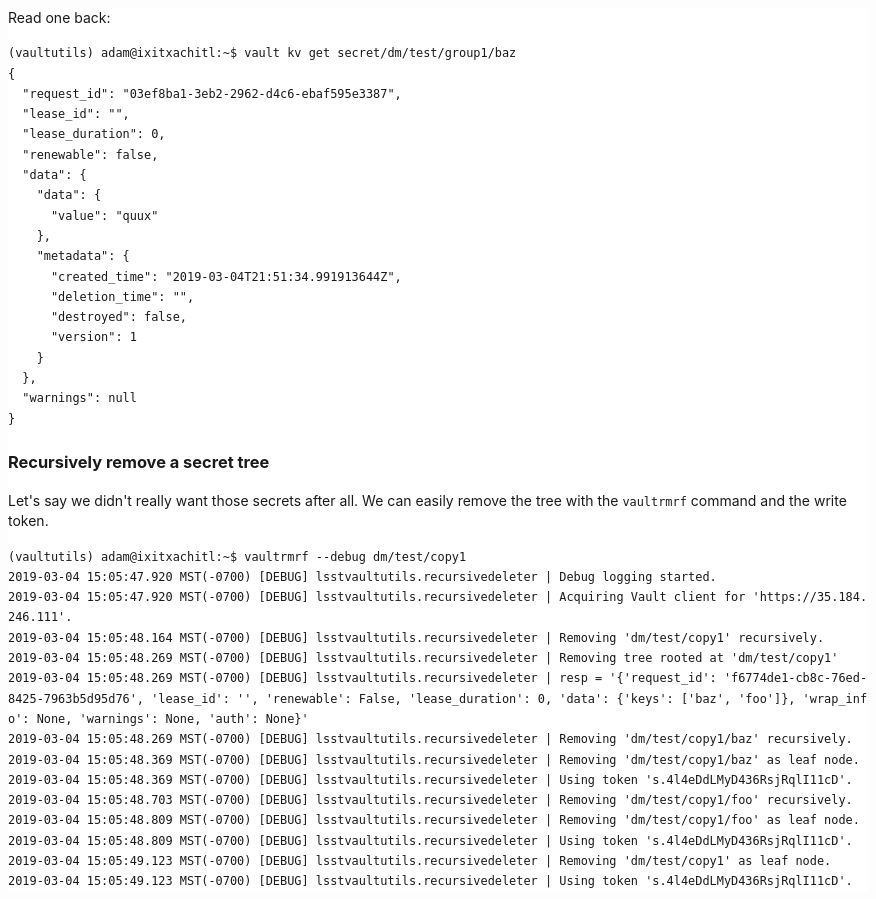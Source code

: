 Read one back:

    (vaultutils) adam@ixitxachitl:~$ vault kv get secret/dm/test/group1/baz
    {
      "request_id": "03ef8ba1-3eb2-2962-d4c6-ebaf595e3387",
      "lease_id": "",
      "lease_duration": 0,
      "renewable": false,
      "data": {
        "data": {
          "value": "quux"
        },
        "metadata": {
          "created_time": "2019-03-04T21:51:34.991913644Z",
          "deletion_time": "",
          "destroyed": false,
          "version": 1
        }
      },
      "warnings": null
    }

### Recursively remove a secret tree

Let's say we didn't really want those secrets after all.  We can easily
remove the tree with the `vaultrmrf` command and the write token.

    (vaultutils) adam@ixitxachitl:~$ vaultrmrf --debug dm/test/copy1
    2019-03-04 15:05:47.920 MST(-0700) [DEBUG] lsstvaultutils.recursivedeleter | Debug logging started.
    2019-03-04 15:05:47.920 MST(-0700) [DEBUG] lsstvaultutils.recursivedeleter | Acquiring Vault client for 'https://35.184.246.111'.
    2019-03-04 15:05:48.164 MST(-0700) [DEBUG] lsstvaultutils.recursivedeleter | Removing 'dm/test/copy1' recursively.
    2019-03-04 15:05:48.269 MST(-0700) [DEBUG] lsstvaultutils.recursivedeleter | Removing tree rooted at 'dm/test/copy1'
    2019-03-04 15:05:48.269 MST(-0700) [DEBUG] lsstvaultutils.recursivedeleter | resp = '{'request_id': 'f6774de1-cb8c-76ed-8425-7963b5d95d76', 'lease_id': '', 'renewable': False, 'lease_duration': 0, 'data': {'keys': ['baz', 'foo']}, 'wrap_info': None, 'warnings': None, 'auth': None}'
    2019-03-04 15:05:48.269 MST(-0700) [DEBUG] lsstvaultutils.recursivedeleter | Removing 'dm/test/copy1/baz' recursively.
    2019-03-04 15:05:48.369 MST(-0700) [DEBUG] lsstvaultutils.recursivedeleter | Removing 'dm/test/copy1/baz' as leaf node.
    2019-03-04 15:05:48.369 MST(-0700) [DEBUG] lsstvaultutils.recursivedeleter | Using token 's.4l4eDdLMyD436RsjRqlI11cD'.
    2019-03-04 15:05:48.703 MST(-0700) [DEBUG] lsstvaultutils.recursivedeleter | Removing 'dm/test/copy1/foo' recursively.
    2019-03-04 15:05:48.809 MST(-0700) [DEBUG] lsstvaultutils.recursivedeleter | Removing 'dm/test/copy1/foo' as leaf node.
    2019-03-04 15:05:48.809 MST(-0700) [DEBUG] lsstvaultutils.recursivedeleter | Using token 's.4l4eDdLMyD436RsjRqlI11cD'.
    2019-03-04 15:05:49.123 MST(-0700) [DEBUG] lsstvaultutils.recursivedeleter | Removing 'dm/test/copy1' as leaf node.
    2019-03-04 15:05:49.123 MST(-0700) [DEBUG] lsstvaultutils.recursivedeleter | Using token 's.4l4eDdLMyD436RsjRqlI11cD'.
